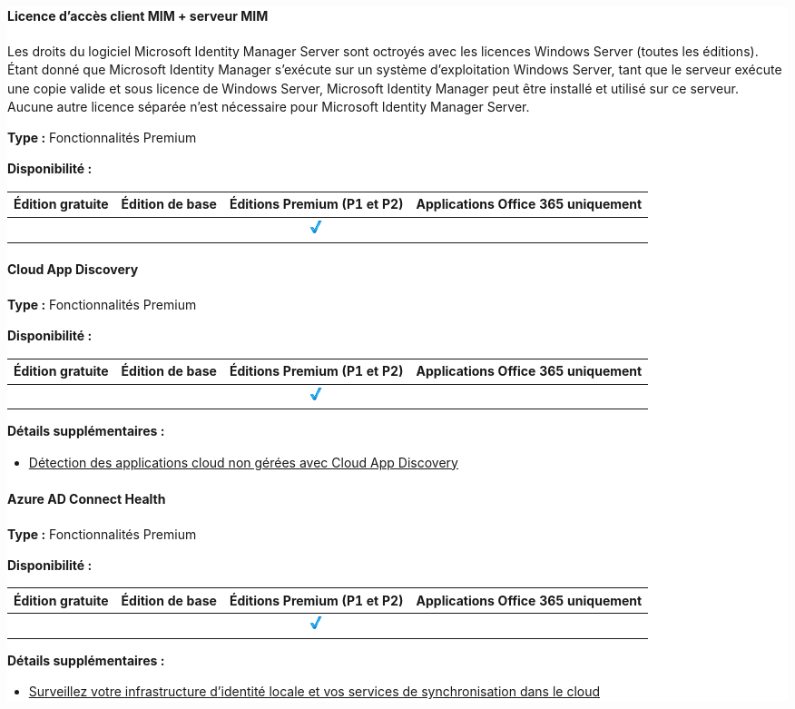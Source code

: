 
#### Licence d’accès client MIM + serveur MIM

Les droits du logiciel Microsoft Identity Manager Server sont octroyés avec les licences Windows Server (toutes les éditions). Étant donné que Microsoft Identity Manager s’exécute sur un système d’exploitation Windows Server, tant que le serveur exécute une copie valide et sous licence de Windows Server, Microsoft Identity Manager peut être installé et utilisé sur ce serveur. Aucune autre licence séparée n’est nécessaire pour Microsoft Identity Manager Server.

**Type :** Fonctionnalités Premium


**Disponibilité :**

| Édition gratuite| Édition de base| Éditions Premium (P1 et P2) | Applications Office 365 uniquement |
| :-: | :-: | :-: | :-: |
| | | ![Vérification][12]| |





#### Cloud App Discovery

**Type :** Fonctionnalités Premium


**Disponibilité :**

| Édition gratuite| Édition de base| Éditions Premium (P1 et P2) | Applications Office 365 uniquement |
| :-: | :-: | :-: | :-: |
| | | ![Vérification][12]| |

**Détails supplémentaires :**

- [Détection des applications cloud non gérées avec Cloud App Discovery](active-directory-cloudappdiscovery-whatis.md)



#### Azure AD Connect Health

**Type :** Fonctionnalités Premium


**Disponibilité :**

| Édition gratuite| Édition de base| Éditions Premium (P1 et P2) | Applications Office 365 uniquement |
| :-: | :-: | :-: | :-: |
| | | ![Vérification][12]| |

**Détails supplémentaires :**

- [Surveillez votre infrastructure d’identité locale et vos services de synchronisation dans le cloud](active-directory-aadconnect-health.md)


[12]: ./media/active-directory-editions/ic195031.png
